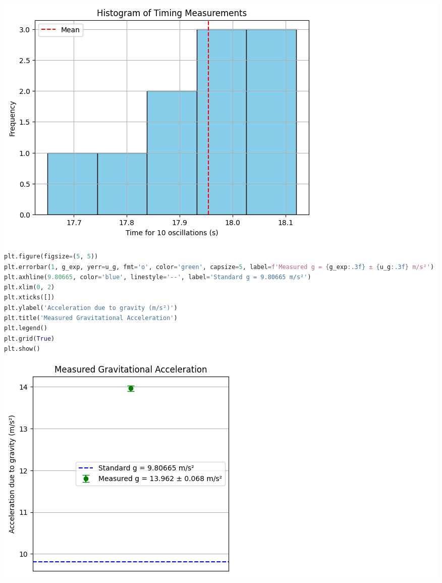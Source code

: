 ![alt text](image-8.png)

```python
plt.figure(figsize=(5, 5))
plt.errorbar(1, g_exp, yerr=u_g, fmt='o', color='green', capsize=5, label=f'Measured g = {g_exp:.3f} ± {u_g:.3f} m/s²')
plt.axhline(9.80665, color='blue', linestyle='--', label='Standard g = 9.80665 m/s²')
plt.xlim(0, 2)
plt.xticks([])
plt.ylabel('Acceleration due to gravity (m/s²)')
plt.title('Measured Gravitational Acceleration')
plt.legend()
plt.grid(True)
plt.show()
```

![alt text](image-9.png)

